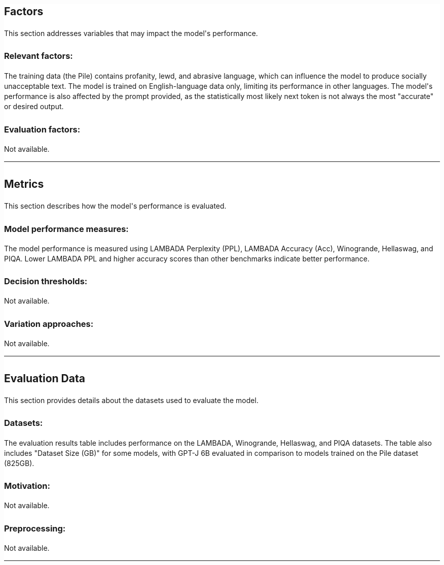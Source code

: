 
## Factors
This section addresses variables that may impact the model's performance.

### Relevant factors:
The training data (the Pile) contains profanity, lewd, and abrasive language, which can influence the model to produce socially unacceptable text. The model is trained on English-language data only, limiting its performance in other languages. The model's performance is also affected by the prompt provided, as the statistically most likely next token is not always the most "accurate" or desired output.

### Evaluation factors:
Not available.

---

## Metrics
This section describes how the model's performance is evaluated.

### Model performance measures:
The model performance is measured using LAMBADA Perplexity (PPL), LAMBADA Accuracy (Acc), Winogrande, Hellaswag, and PIQA. Lower LAMBADA PPL and higher accuracy scores than other benchmarks indicate better performance.

### Decision thresholds:
Not available.

### Variation approaches:
Not available.

---

## Evaluation Data
This section provides details about the datasets used to evaluate the model.

### Datasets:
The evaluation results table includes performance on the LAMBADA, Winogrande, Hellaswag, and PIQA datasets. The table also includes "Dataset Size (GB)" for some models, with GPT-J 6B evaluated in comparison to models trained on the Pile dataset (825GB).

### Motivation:
Not available.

### Preprocessing:
Not available.

---
